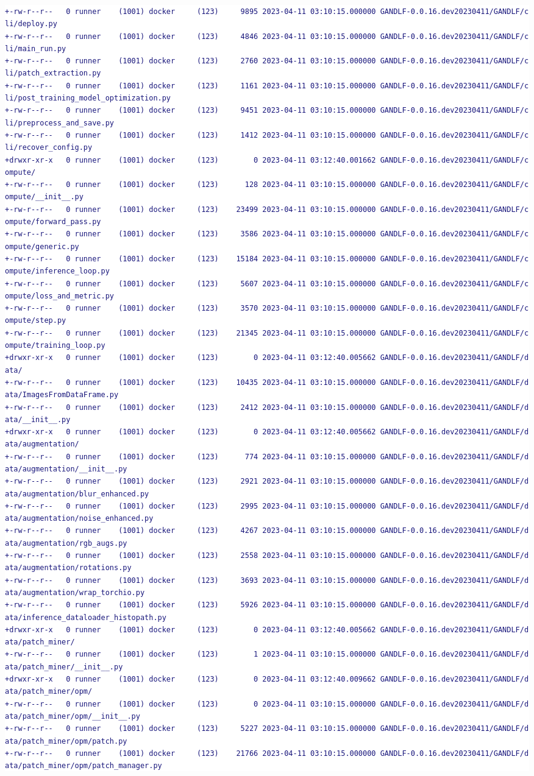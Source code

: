 ```diff
+-rw-r--r--   0 runner    (1001) docker     (123)     9895 2023-04-11 03:10:15.000000 GANDLF-0.0.16.dev20230411/GANDLF/cli/deploy.py
+-rw-r--r--   0 runner    (1001) docker     (123)     4846 2023-04-11 03:10:15.000000 GANDLF-0.0.16.dev20230411/GANDLF/cli/main_run.py
+-rw-r--r--   0 runner    (1001) docker     (123)     2760 2023-04-11 03:10:15.000000 GANDLF-0.0.16.dev20230411/GANDLF/cli/patch_extraction.py
+-rw-r--r--   0 runner    (1001) docker     (123)     1161 2023-04-11 03:10:15.000000 GANDLF-0.0.16.dev20230411/GANDLF/cli/post_training_model_optimization.py
+-rw-r--r--   0 runner    (1001) docker     (123)     9451 2023-04-11 03:10:15.000000 GANDLF-0.0.16.dev20230411/GANDLF/cli/preprocess_and_save.py
+-rw-r--r--   0 runner    (1001) docker     (123)     1412 2023-04-11 03:10:15.000000 GANDLF-0.0.16.dev20230411/GANDLF/cli/recover_config.py
+drwxr-xr-x   0 runner    (1001) docker     (123)        0 2023-04-11 03:12:40.001662 GANDLF-0.0.16.dev20230411/GANDLF/compute/
+-rw-r--r--   0 runner    (1001) docker     (123)      128 2023-04-11 03:10:15.000000 GANDLF-0.0.16.dev20230411/GANDLF/compute/__init__.py
+-rw-r--r--   0 runner    (1001) docker     (123)    23499 2023-04-11 03:10:15.000000 GANDLF-0.0.16.dev20230411/GANDLF/compute/forward_pass.py
+-rw-r--r--   0 runner    (1001) docker     (123)     3586 2023-04-11 03:10:15.000000 GANDLF-0.0.16.dev20230411/GANDLF/compute/generic.py
+-rw-r--r--   0 runner    (1001) docker     (123)    15184 2023-04-11 03:10:15.000000 GANDLF-0.0.16.dev20230411/GANDLF/compute/inference_loop.py
+-rw-r--r--   0 runner    (1001) docker     (123)     5607 2023-04-11 03:10:15.000000 GANDLF-0.0.16.dev20230411/GANDLF/compute/loss_and_metric.py
+-rw-r--r--   0 runner    (1001) docker     (123)     3570 2023-04-11 03:10:15.000000 GANDLF-0.0.16.dev20230411/GANDLF/compute/step.py
+-rw-r--r--   0 runner    (1001) docker     (123)    21345 2023-04-11 03:10:15.000000 GANDLF-0.0.16.dev20230411/GANDLF/compute/training_loop.py
+drwxr-xr-x   0 runner    (1001) docker     (123)        0 2023-04-11 03:12:40.005662 GANDLF-0.0.16.dev20230411/GANDLF/data/
+-rw-r--r--   0 runner    (1001) docker     (123)    10435 2023-04-11 03:10:15.000000 GANDLF-0.0.16.dev20230411/GANDLF/data/ImagesFromDataFrame.py
+-rw-r--r--   0 runner    (1001) docker     (123)     2412 2023-04-11 03:10:15.000000 GANDLF-0.0.16.dev20230411/GANDLF/data/__init__.py
+drwxr-xr-x   0 runner    (1001) docker     (123)        0 2023-04-11 03:12:40.005662 GANDLF-0.0.16.dev20230411/GANDLF/data/augmentation/
+-rw-r--r--   0 runner    (1001) docker     (123)      774 2023-04-11 03:10:15.000000 GANDLF-0.0.16.dev20230411/GANDLF/data/augmentation/__init__.py
+-rw-r--r--   0 runner    (1001) docker     (123)     2921 2023-04-11 03:10:15.000000 GANDLF-0.0.16.dev20230411/GANDLF/data/augmentation/blur_enhanced.py
+-rw-r--r--   0 runner    (1001) docker     (123)     2995 2023-04-11 03:10:15.000000 GANDLF-0.0.16.dev20230411/GANDLF/data/augmentation/noise_enhanced.py
+-rw-r--r--   0 runner    (1001) docker     (123)     4267 2023-04-11 03:10:15.000000 GANDLF-0.0.16.dev20230411/GANDLF/data/augmentation/rgb_augs.py
+-rw-r--r--   0 runner    (1001) docker     (123)     2558 2023-04-11 03:10:15.000000 GANDLF-0.0.16.dev20230411/GANDLF/data/augmentation/rotations.py
+-rw-r--r--   0 runner    (1001) docker     (123)     3693 2023-04-11 03:10:15.000000 GANDLF-0.0.16.dev20230411/GANDLF/data/augmentation/wrap_torchio.py
+-rw-r--r--   0 runner    (1001) docker     (123)     5926 2023-04-11 03:10:15.000000 GANDLF-0.0.16.dev20230411/GANDLF/data/inference_dataloader_histopath.py
+drwxr-xr-x   0 runner    (1001) docker     (123)        0 2023-04-11 03:12:40.005662 GANDLF-0.0.16.dev20230411/GANDLF/data/patch_miner/
+-rw-r--r--   0 runner    (1001) docker     (123)        1 2023-04-11 03:10:15.000000 GANDLF-0.0.16.dev20230411/GANDLF/data/patch_miner/__init__.py
+drwxr-xr-x   0 runner    (1001) docker     (123)        0 2023-04-11 03:12:40.009662 GANDLF-0.0.16.dev20230411/GANDLF/data/patch_miner/opm/
+-rw-r--r--   0 runner    (1001) docker     (123)        0 2023-04-11 03:10:15.000000 GANDLF-0.0.16.dev20230411/GANDLF/data/patch_miner/opm/__init__.py
+-rw-r--r--   0 runner    (1001) docker     (123)     5227 2023-04-11 03:10:15.000000 GANDLF-0.0.16.dev20230411/GANDLF/data/patch_miner/opm/patch.py
+-rw-r--r--   0 runner    (1001) docker     (123)    21766 2023-04-11 03:10:15.000000 GANDLF-0.0.16.dev20230411/GANDLF/data/patch_miner/opm/patch_manager.py
```